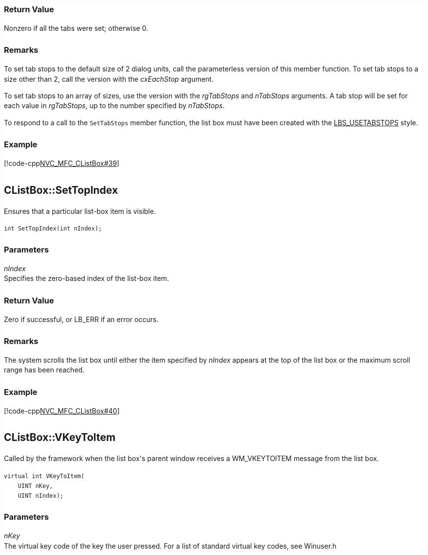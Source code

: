 ### Return Value  
 Nonzero if all the tabs were set; otherwise 0.  
  
### Remarks  
 To set tab stops to the default size of 2 dialog units, call the parameterless version of this member function. To set tab stops to a size other than 2, call the version with the *cxEachStop* argument.  
  
 To set tab stops to an array of sizes, use the version with the *rgTabStops* and *nTabStops* arguments. A tab stop will be set for each value in *rgTabStops*, up to the number specified by *nTabStops*.  
  
 To respond to a call to the `SetTabStops` member function, the list box must have been created with the [LBS_USETABSTOPS](../../mfc/reference/styles-used-by-mfc.md#list-box-styles) style.  
  
### Example  
 [!code-cpp[NVC_MFC_CListBox#39](../../mfc/codesnippet/cpp/clistbox-class_39.cpp)]  
  
##  <a name="settopindex"></a>  CListBox::SetTopIndex  
 Ensures that a particular list-box item is visible.  
  
```  
int SetTopIndex(int nIndex);
```  
  
### Parameters  
 *nIndex*  
 Specifies the zero-based index of the list-box item.  
  
### Return Value  
 Zero if successful, or LB_ERR if an error occurs.  
  
### Remarks  
 The system scrolls the list box until either the item specified by *nIndex* appears at the top of the list box or the maximum scroll range has been reached.  
  
### Example  
 [!code-cpp[NVC_MFC_CListBox#40](../../mfc/codesnippet/cpp/clistbox-class_40.cpp)]  
  
##  <a name="vkeytoitem"></a>  CListBox::VKeyToItem  
 Called by the framework when the list box's parent window receives a WM_VKEYTOITEM message from the list box.  
  
```  
virtual int VKeyToItem(
    UINT nKey,  
    UINT nIndex);
```  
  
### Parameters  
 *nKey*  
 The virtual key code of the key the user pressed. For a list of standard virtual key codes, see Winuser.h  
  